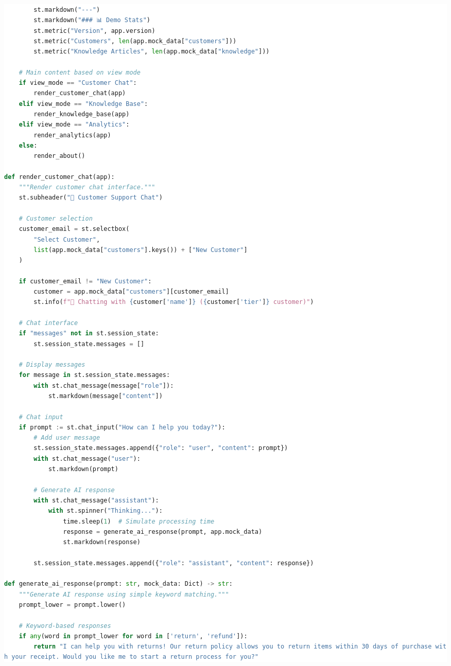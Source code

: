 ```python
        st.markdown("---")
        st.markdown("### 📊 Demo Stats")
        st.metric("Version", app.version)
        st.metric("Customers", len(app.mock_data["customers"]))
        st.metric("Knowledge Articles", len(app.mock_data["knowledge"]))
    
    # Main content based on view mode
    if view_mode == "Customer Chat":
        render_customer_chat(app)
    elif view_mode == "Knowledge Base":
        render_knowledge_base(app)
    elif view_mode == "Analytics":
        render_analytics(app)
    else:
        render_about()

def render_customer_chat(app):
    """Render customer chat interface."""
    st.subheader("💬 Customer Support Chat")
    
    # Customer selection
    customer_email = st.selectbox(
        "Select Customer",
        list(app.mock_data["customers"].keys()) + ["New Customer"]
    )
    
    if customer_email != "New Customer":
        customer = app.mock_data["customers"][customer_email]
        st.info(f"💼 Chatting with {customer['name']} ({customer['tier']} customer)")
    
    # Chat interface
    if "messages" not in st.session_state:
        st.session_state.messages = []
    
    # Display messages
    for message in st.session_state.messages:
        with st.chat_message(message["role"]):
            st.markdown(message["content"])
    
    # Chat input
    if prompt := st.chat_input("How can I help you today?"):
        # Add user message
        st.session_state.messages.append({"role": "user", "content": prompt})
        with st.chat_message("user"):
            st.markdown(prompt)
        
        # Generate AI response
        with st.chat_message("assistant"):
            with st.spinner("Thinking..."):
                time.sleep(1)  # Simulate processing time
                response = generate_ai_response(prompt, app.mock_data)
                st.markdown(response)
        
        st.session_state.messages.append({"role": "assistant", "content": response})

def generate_ai_response(prompt: str, mock_data: Dict) -> str:
    """Generate AI response using simple keyword matching."""
    prompt_lower = prompt.lower()
    
    # Keyword-based responses
    if any(word in prompt_lower for word in ['return', 'refund']):
        return "I can help you with returns! Our return policy allows you to return items within 30 days of purchase with your receipt. Would you like me to start a return process for you?"
```